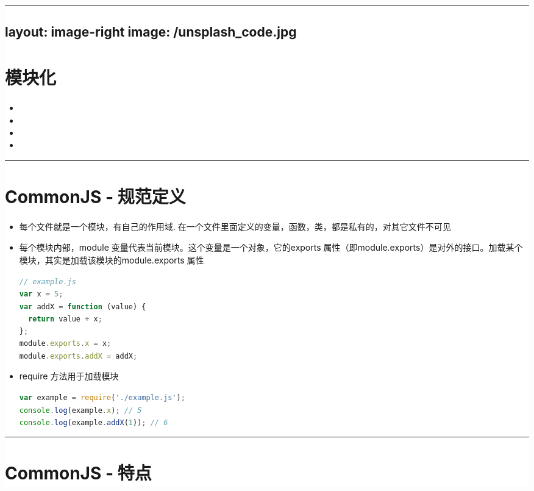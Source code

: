 </v-clicks>

---
layout: image-right
image: /unsplash_code.jpg
---
# 模块化
- <Link to="8" title="CommonJS" />
- <Link to="12" title="AMD" />
- <Link to="" title="UMD" />
- <Link to="" title="ESM" />

<style>
  img {
    borde-radius: 8px;
  }
</style>
---

# CommonJS - 规范定义
<v-clicks>

  - 每个文件就是一个模块，有自己的作用域. 在一个文件里面定义的变量，函数，类，都是私有的，对其它文件不可见

  - 每个模块内部，module 变量代表当前模块。这个变量是一个对象，它的exports 属性（即module.exports）是对外的接口。加载某个模块，其实是加载该模块的module.exports 属性
    ```javascript
    // example.js
    var x = 5;
    var addX = function (value) {
      return value + x;
    };
    module.exports.x = x;
    module.exports.addX = addX;
    ```  
  - require 方法用于加载模块
    ```javascript
    var example = require('./example.js');
    console.log(example.x); // 5
    console.log(example.addX(1)); // 6
    ```

</v-clicks>

---

# CommonJS - 特点
<v-clicks>

